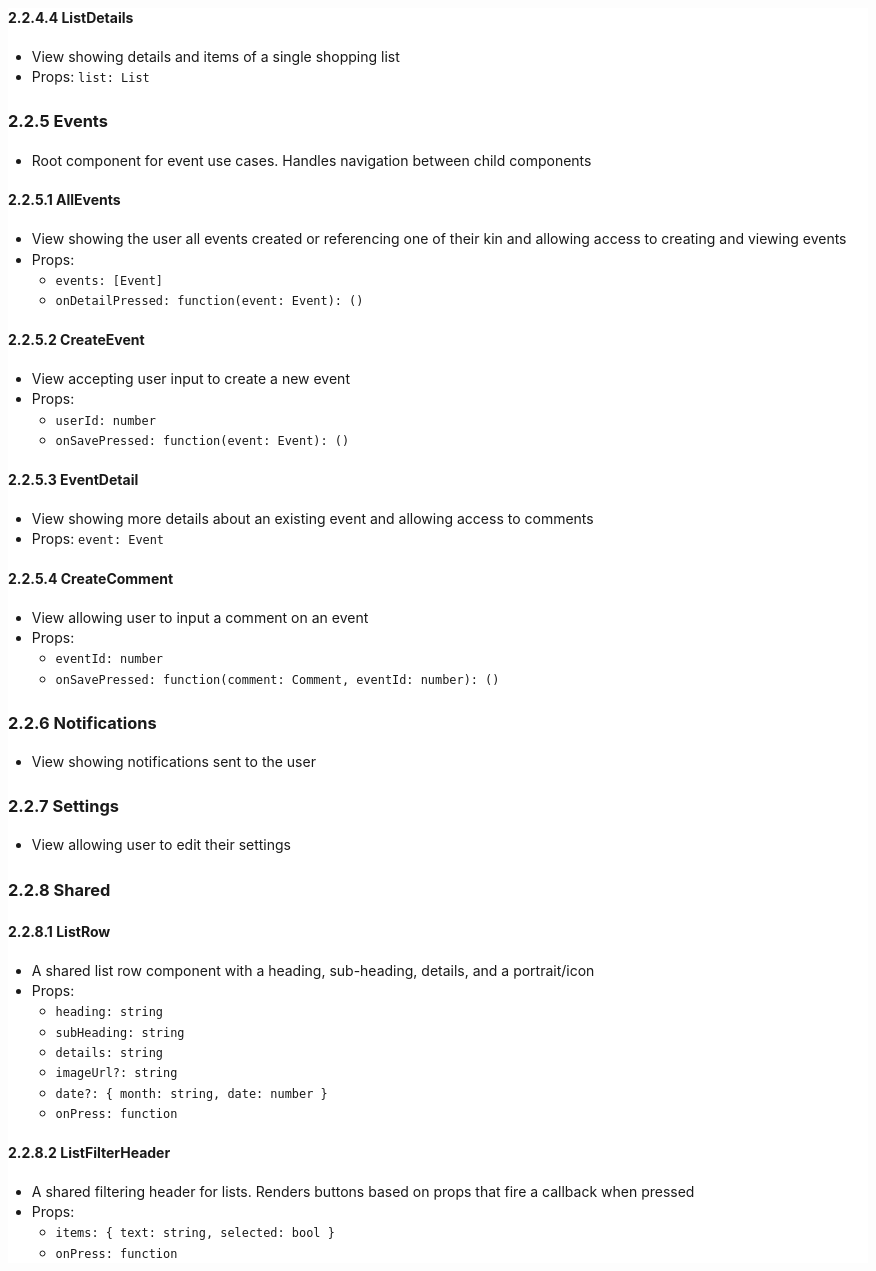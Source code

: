 #### 2.2.4.4 ListDetails
* View showing details and items of a single shopping list
* Props: `list: List`

### 2.2.5 Events
* Root component for event use cases. Handles navigation between child components

#### 2.2.5.1 AllEvents
* View showing the user all events created or referencing one of their kin and allowing access to creating and viewing events
* Props:
    * `events: [Event]`
    * `onDetailPressed: function(event: Event): ()`

#### 2.2.5.2 CreateEvent
* View accepting user input to create a new event
* Props:
    * `userId: number`
    * `onSavePressed: function(event: Event): ()`

#### 2.2.5.3 EventDetail
* View showing more details about an existing event and allowing access to comments
* Props: `event: Event`

#### 2.2.5.4 CreateComment
* View allowing user to input a comment on an event
* Props:
    * `eventId: number`
    * `onSavePressed: function(comment: Comment, eventId: number): ()`

### 2.2.6 Notifications
* View showing notifications sent to the user

### 2.2.7 Settings
* View allowing user to edit their settings

### 2.2.8 Shared

#### 2.2.8.1 ListRow
* A shared list row component with a heading, sub-heading, details, and a portrait/icon
* Props:
	* `heading: string`
	* `subHeading: string`
	* `details: string`
	* `imageUrl?: string`
	* `date?: { month: string, date: number }`
	* `onPress: function`

#### 2.2.8.2 ListFilterHeader
* A shared filtering header for lists. Renders buttons based on props that fire a callback when pressed
* Props:
	* `items: { text: string, selected: bool }`
	* `onPress: function`
